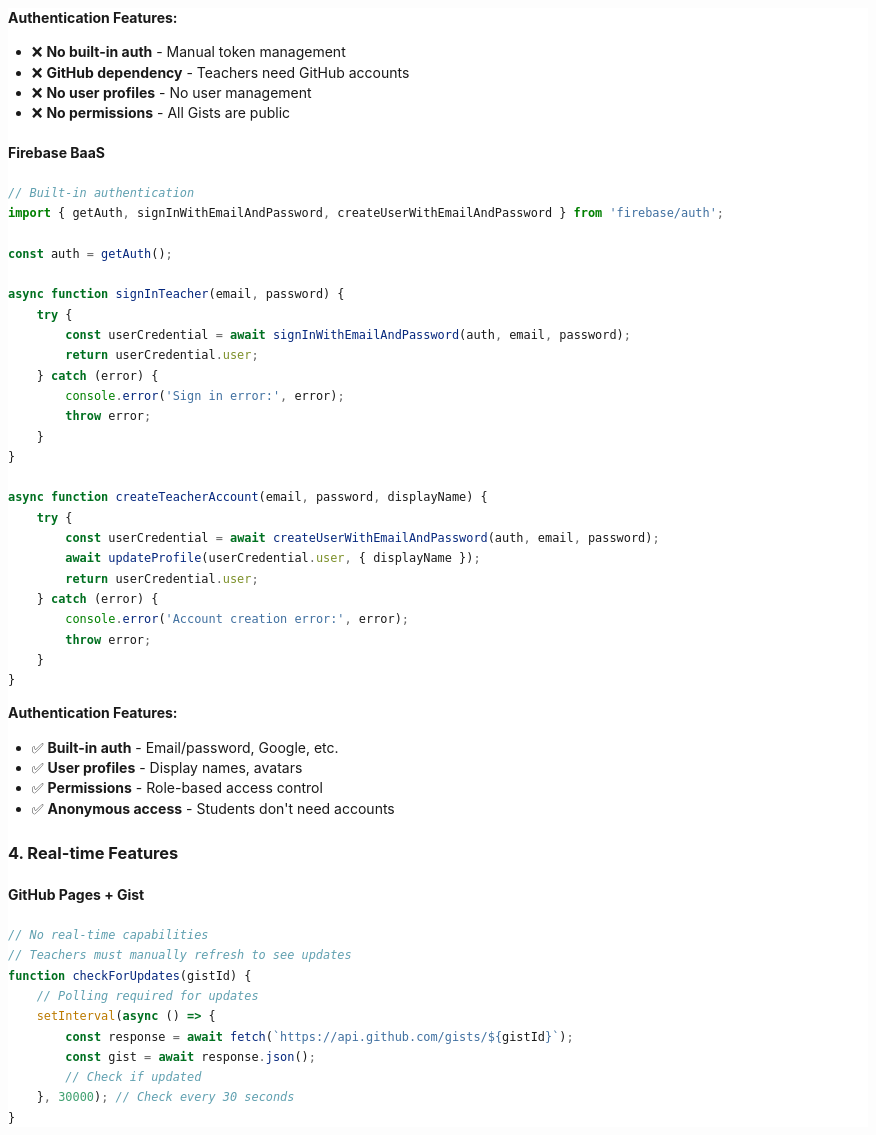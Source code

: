 **Authentication Features:**
- ❌ **No built-in auth** - Manual token management
- ❌ **GitHub dependency** - Teachers need GitHub accounts
- ❌ **No user profiles** - No user management
- ❌ **No permissions** - All Gists are public

#### Firebase BaaS
```javascript
// Built-in authentication
import { getAuth, signInWithEmailAndPassword, createUserWithEmailAndPassword } from 'firebase/auth';

const auth = getAuth();

async function signInTeacher(email, password) {
    try {
        const userCredential = await signInWithEmailAndPassword(auth, email, password);
        return userCredential.user;
    } catch (error) {
        console.error('Sign in error:', error);
        throw error;
    }
}

async function createTeacherAccount(email, password, displayName) {
    try {
        const userCredential = await createUserWithEmailAndPassword(auth, email, password);
        await updateProfile(userCredential.user, { displayName });
        return userCredential.user;
    } catch (error) {
        console.error('Account creation error:', error);
        throw error;
    }
}
```

**Authentication Features:**
- ✅ **Built-in auth** - Email/password, Google, etc.
- ✅ **User profiles** - Display names, avatars
- ✅ **Permissions** - Role-based access control
- ✅ **Anonymous access** - Students don't need accounts

### 4. Real-time Features

#### GitHub Pages + Gist
```javascript
// No real-time capabilities
// Teachers must manually refresh to see updates
function checkForUpdates(gistId) {
    // Polling required for updates
    setInterval(async () => {
        const response = await fetch(`https://api.github.com/gists/${gistId}`);
        const gist = await response.json();
        // Check if updated
    }, 30000); // Check every 30 seconds
}
```
